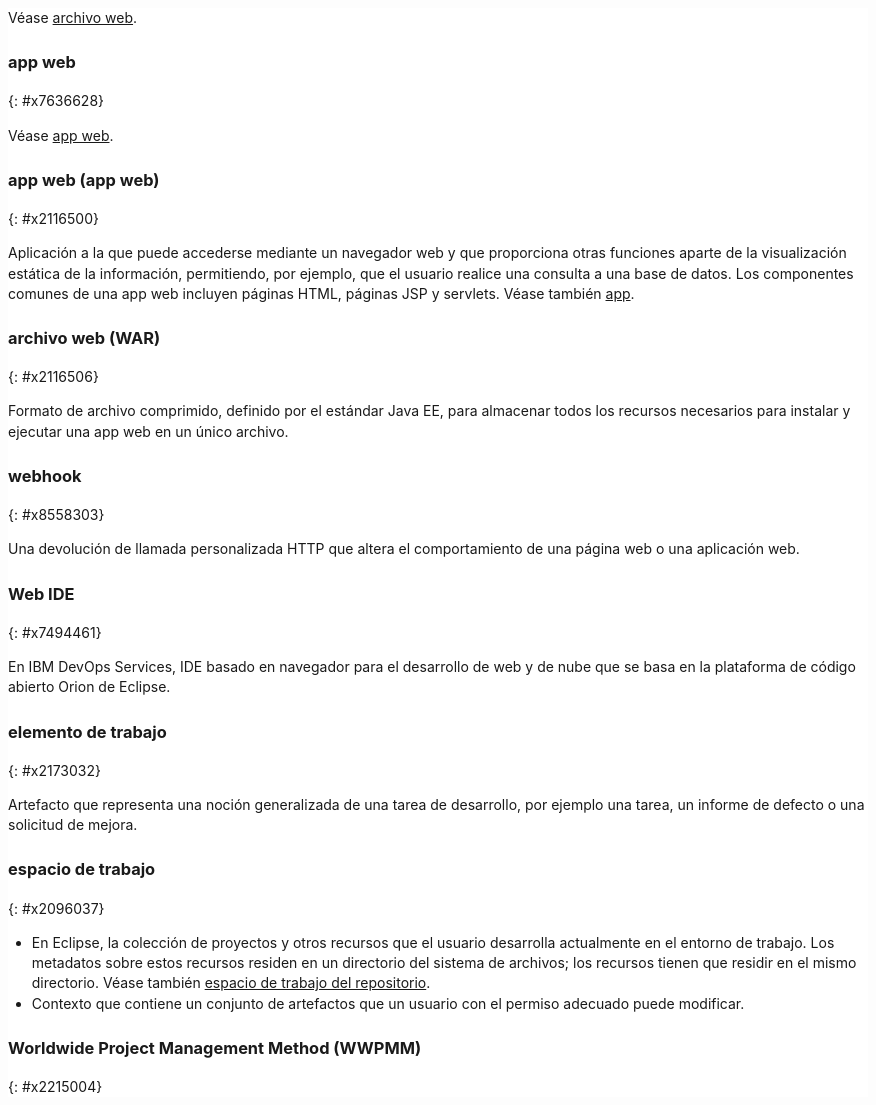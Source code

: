 Véase [archivo web](#x2116506).


### app web
{: #x7636628}

Véase [app web](#x2116500).

### app web (app web)
{: #x2116500}

Aplicación a la que puede accederse mediante un navegador web y que proporciona otras funciones aparte de la visualización estática de la información,
permitiendo, por ejemplo, que el usuario realice una consulta a una base de datos. Los componentes comunes de una app web incluyen páginas HTML,
páginas JSP y servlets. Véase también [app](#x4281528).

### archivo web (WAR)
{: #x2116506}

Formato de archivo comprimido, definido por el estándar Java EE, para almacenar todos los recursos necesarios para instalar y ejecutar una app web en un único archivo.

### webhook
{: #x8558303}

Una devolución de llamada personalizada HTTP que altera el comportamiento de una página web o una aplicación web. 

### Web IDE
{: #x7494461}

En IBM DevOps Services, IDE basado en navegador para el desarrollo de web y de nube que se basa en la plataforma de código abierto Orion de Eclipse.

### elemento de trabajo
{: #x2173032}

Artefacto que representa una noción
generalizada de una tarea de desarrollo, por ejemplo una tarea, un informe de defecto o
una solicitud de mejora.

### espacio de trabajo
{: #x2096037}

- En Eclipse, la colección de proyectos y otros recursos que el
usuario desarrolla actualmente en el entorno de trabajo. Los metadatos sobre estos recursos residen en un directorio del sistema de archivos; los recursos tienen que residir en el mismo directorio. Véase también [espacio de trabajo del repositorio](#x3889804).
- Contexto que contiene un conjunto de artefactos que un usuario con el permiso adecuado puede modificar.

### Worldwide Project Management Method (WWPMM)
{: #x2215004}
